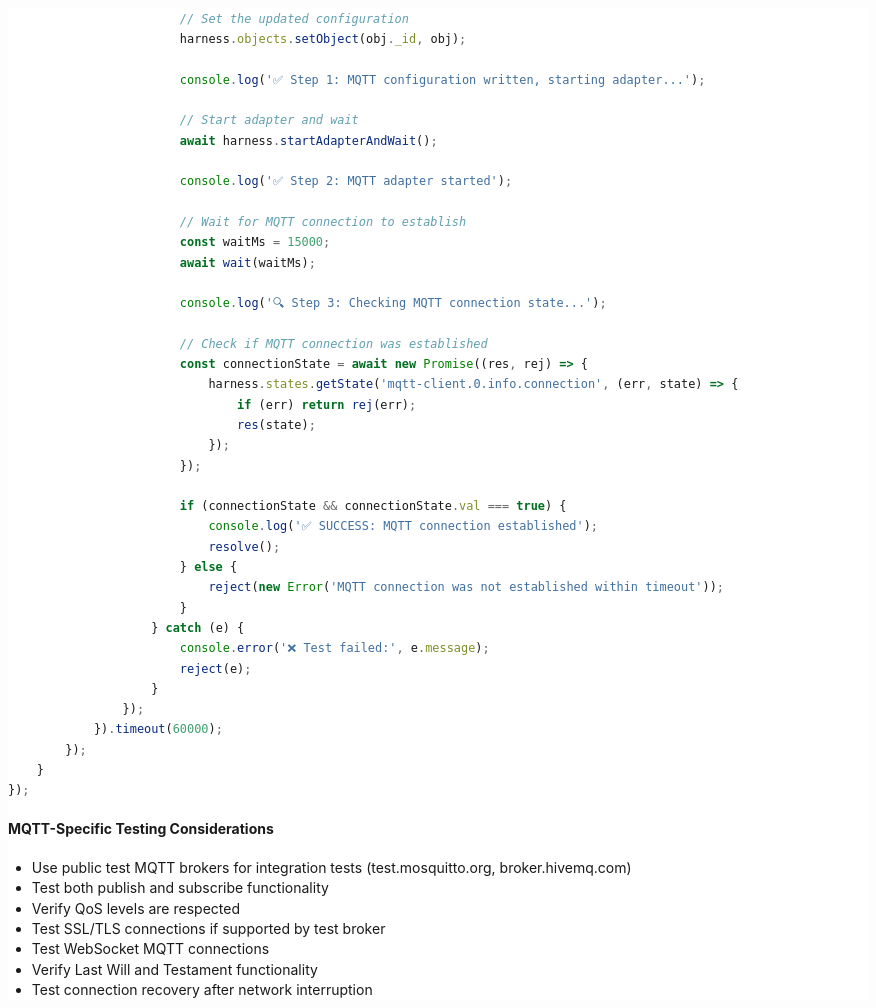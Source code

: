 ```javascript
                        // Set the updated configuration
                        harness.objects.setObject(obj._id, obj);

                        console.log('✅ Step 1: MQTT configuration written, starting adapter...');
                        
                        // Start adapter and wait
                        await harness.startAdapterAndWait();
                        
                        console.log('✅ Step 2: MQTT adapter started');

                        // Wait for MQTT connection to establish
                        const waitMs = 15000;
                        await wait(waitMs);

                        console.log('🔍 Step 3: Checking MQTT connection state...');
                        
                        // Check if MQTT connection was established
                        const connectionState = await new Promise((res, rej) => {
                            harness.states.getState('mqtt-client.0.info.connection', (err, state) => {
                                if (err) return rej(err);
                                res(state);
                            });
                        });

                        if (connectionState && connectionState.val === true) {
                            console.log('✅ SUCCESS: MQTT connection established');
                            resolve();
                        } else {
                            reject(new Error('MQTT connection was not established within timeout'));
                        }
                    } catch (e) {
                        console.error('❌ Test failed:', e.message);
                        reject(e);
                    }
                });
            }).timeout(60000);
        });
    }
});
```

#### MQTT-Specific Testing Considerations
- Use public test MQTT brokers for integration tests (test.mosquitto.org, broker.hivemq.com)
- Test both publish and subscribe functionality
- Verify QoS levels are respected
- Test SSL/TLS connections if supported by test broker
- Test WebSocket MQTT connections
- Verify Last Will and Testament functionality
- Test connection recovery after network interruption
